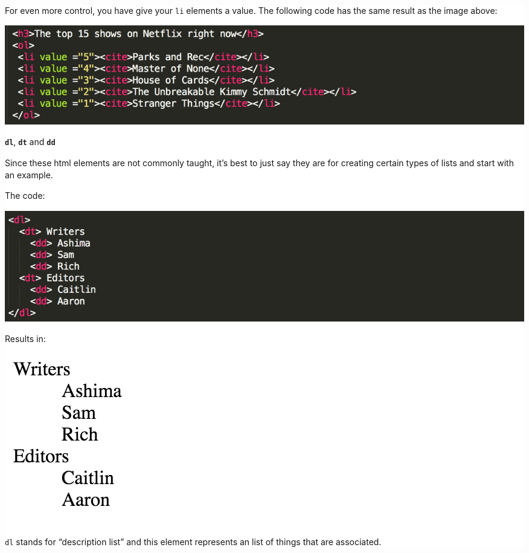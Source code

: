 <p>For even more control, you have give your <code>li</code> elements a value. The following code has the same result as the image above:</p>

<img src="/images/html-images/ol-value-example.png" alt="ol value example" />

<p><code><strong>dl</strong></code>, <code><strong>dt</strong></code> and <code><strong>dd</strong></code></p>
<p>Since these html elements are not commonly taught, it’s best to just say they are for creating certain types of lists and start with an example.</p>
<p>The code:</p>

<img src="/images/html-images/dl-dt-dd-example.png" alt="dl dt dd example" />


<p>Results in:</p>

<img src="/images/html-images/dl-dt-dd-rendered.png" alt="dl dt dd rendered" />

<p><code>dl</code> stands for “description list” and this element represents an list of things that are associated.</p>
